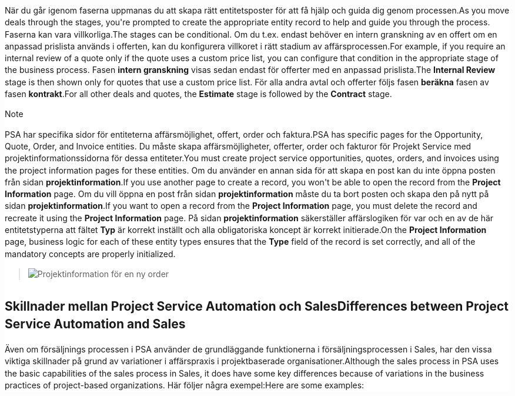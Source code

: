 <span data-ttu-id="1476e-157">När du går igenom faserna uppmanas du att skapa rätt entitetsposter för att få hjälp och guida dig genom processen.</span><span class="sxs-lookup"><span data-stu-id="1476e-157">As you move deals through the stages, you're prompted to create the appropriate entity record to help and guide you through the process.</span></span> <span data-ttu-id="1476e-158">Faserna kan vara villkorliga.</span><span class="sxs-lookup"><span data-stu-id="1476e-158">The stages can be conditional.</span></span> <span data-ttu-id="1476e-159">Om du t.ex. endast behöver en intern granskning av en offert om en anpassad prislista används i offerten, kan du konfigurera villkoret i rätt stadium av affärsprocessen.</span><span class="sxs-lookup"><span data-stu-id="1476e-159">For example, if you require an internal review of a quote only if the quote uses a custom price list, you can configure that condition in the appropriate stage of the business process.</span></span> <span data-ttu-id="1476e-160">Fasen **intern granskning** visas sedan endast för offerter med en anpassad prislista.</span><span class="sxs-lookup"><span data-stu-id="1476e-160">The **Internal Review** stage is then shown only for quotes that use a custom price list.</span></span> <span data-ttu-id="1476e-161">För alla andra avtal och offerter följs fasen **beräkna** fasen av fasen **kontrakt**.</span><span class="sxs-lookup"><span data-stu-id="1476e-161">For all other deals and quotes, the **Estimate** stage is followed by the **Contract** stage.</span></span>

> [!NOTE]
> <span data-ttu-id="1476e-162">PSA har specifika sidor för entiteterna affärsmöjlighet, offert, order och faktura.</span><span class="sxs-lookup"><span data-stu-id="1476e-162">PSA has specific pages for the Opportunity, Quote, Order, and Invoice entities.</span></span> <span data-ttu-id="1476e-163">Du måste skapa affärsmöjligheter, offerter, order och fakturor för Projekt Service med projektinformationssidorna för dessa entiteter.</span><span class="sxs-lookup"><span data-stu-id="1476e-163">You must create project service opportunities, quotes, orders, and invoices using the project information pages for these entities.</span></span> <span data-ttu-id="1476e-164">Om du använder en annan sida för att skapa en post kan du inte öppna posten från sidan **projektinformation**.</span><span class="sxs-lookup"><span data-stu-id="1476e-164">If you use another page to create a record, you won't be able to open the record from the **Project Information** page.</span></span> <span data-ttu-id="1476e-165">Om du vill öppna en post från sidan **projektinformation** måste du ta bort posten och skapa den på nytt på sidan **projektinformation**.</span><span class="sxs-lookup"><span data-stu-id="1476e-165">If you want to open a record from the **Project Information** page, you must delete the record and recreate it using the **Project Information** page.</span></span> <span data-ttu-id="1476e-166">På sidan **projektinformation** säkerställer affärslogiken för var och en av de här entitetstyperna att fältet **Typ** är korrekt inställt och alla obligatoriska koncept är korrekt initierade.</span><span class="sxs-lookup"><span data-stu-id="1476e-166">On the **Project Information** page, business logic for each of these entity types ensures that the **Type** field of the record is set correctly, and all of the mandatory concepts are properly initialized.</span></span>

> ![Projektinformation för en ny order](media/basic-guide-4.png)
 
## <a name="differences-between-project-service-automation-and-sales"></a><span data-ttu-id="1476e-168">Skillnader mellan Project Service Automation och Sales</span><span class="sxs-lookup"><span data-stu-id="1476e-168">Differences between Project Service Automation and Sales</span></span>
<span data-ttu-id="1476e-169">Även om försäljnings processen i PSA använder de grundläggande funktionerna i försäljningsprocessen i Sales, har den vissa viktiga skillnader på grund av variationer i affärspraxis i projektbaserade organisationer.</span><span class="sxs-lookup"><span data-stu-id="1476e-169">Although the sales process in PSA uses the basic capabilities of the sales process in Sales, it does have some key differences because of variations in the business practices of project-based organizations.</span></span> <span data-ttu-id="1476e-170">Här följer några exempel:</span><span class="sxs-lookup"><span data-stu-id="1476e-170">Here are some examples:</span></span>
